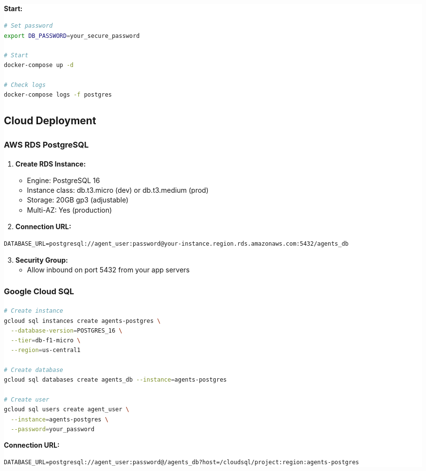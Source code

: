**Start:**

```bash
# Set password
export DB_PASSWORD=your_secure_password

# Start
docker-compose up -d

# Check logs
docker-compose logs -f postgres
```

## Cloud Deployment

### AWS RDS PostgreSQL

1. **Create RDS Instance:**

   - Engine: PostgreSQL 16
   - Instance class: db.t3.micro (dev) or db.t3.medium (prod)
   - Storage: 20GB gp3 (adjustable)
   - Multi-AZ: Yes (production)

2. **Connection URL:**

```
DATABASE_URL=postgresql://agent_user:password@your-instance.region.rds.amazonaws.com:5432/agents_db
```

3. **Security Group:**
   - Allow inbound on port 5432 from your app servers

### Google Cloud SQL

```bash
# Create instance
gcloud sql instances create agents-postgres \
  --database-version=POSTGRES_16 \
  --tier=db-f1-micro \
  --region=us-central1

# Create database
gcloud sql databases create agents_db --instance=agents-postgres

# Create user
gcloud sql users create agent_user \
  --instance=agents-postgres \
  --password=your_password
```

**Connection URL:**

```
DATABASE_URL=postgresql://agent_user:password@/agents_db?host=/cloudsql/project:region:agents-postgres
```
